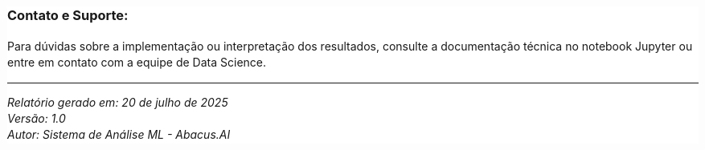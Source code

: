 ### Contato e Suporte:
Para dúvidas sobre a implementação ou interpretação dos resultados, consulte a documentação técnica no notebook Jupyter ou entre em contato com a equipe de Data Science.

---

*Relatório gerado em: 20 de julho de 2025*  
*Versão: 1.0*  
*Autor: Sistema de Análise ML - Abacus.AI*